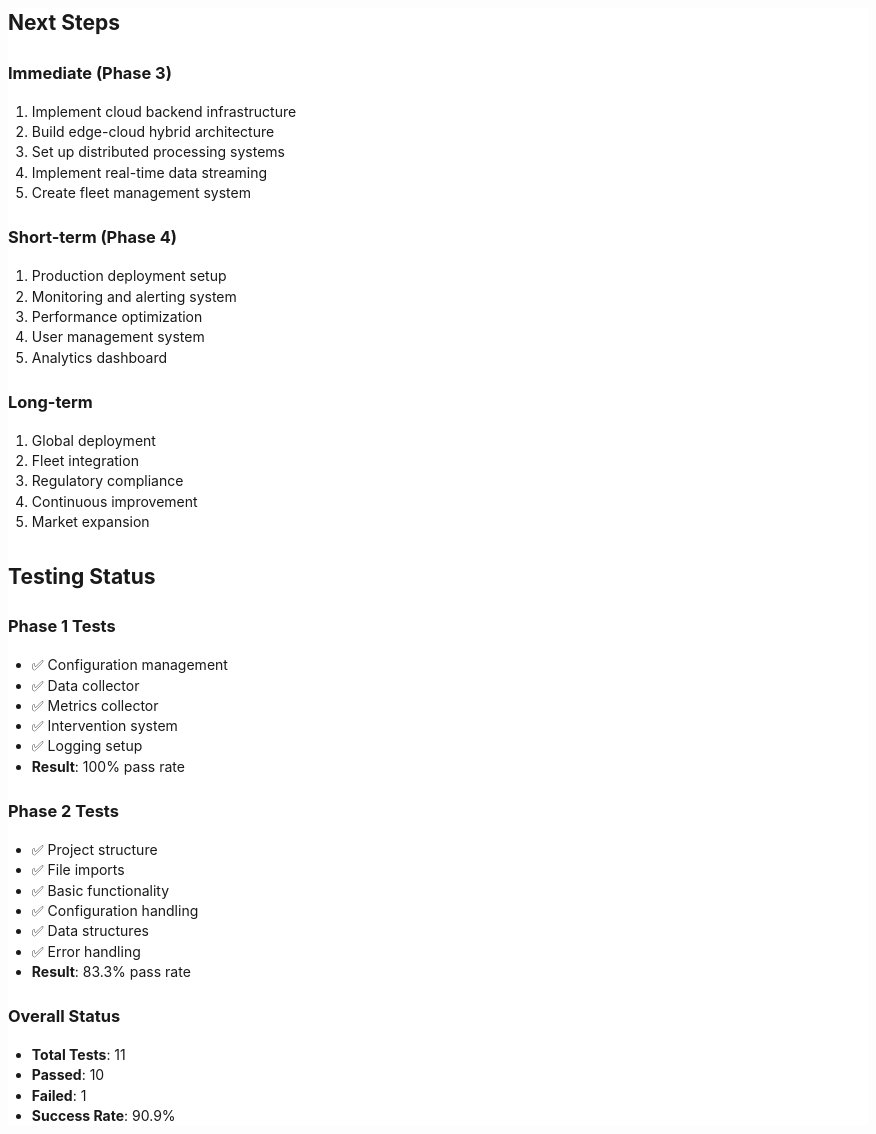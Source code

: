 ## Next Steps

### Immediate (Phase 3)
1. Implement cloud backend infrastructure
2. Build edge-cloud hybrid architecture
3. Set up distributed processing systems
4. Implement real-time data streaming
5. Create fleet management system

### Short-term (Phase 4)
1. Production deployment setup
2. Monitoring and alerting system
3. Performance optimization
4. User management system
5. Analytics dashboard

### Long-term
1. Global deployment
2. Fleet integration
3. Regulatory compliance
4. Continuous improvement
5. Market expansion

## Testing Status

### Phase 1 Tests
- ✅ Configuration management
- ✅ Data collector
- ✅ Metrics collector
- ✅ Intervention system
- ✅ Logging setup
- **Result**: 100% pass rate

### Phase 2 Tests
- ✅ Project structure
- ✅ File imports
- ✅ Basic functionality
- ✅ Configuration handling
- ✅ Data structures
- ✅ Error handling
- **Result**: 83.3% pass rate

### Overall Status
- **Total Tests**: 11
- **Passed**: 10
- **Failed**: 1
- **Success Rate**: 90.9%
